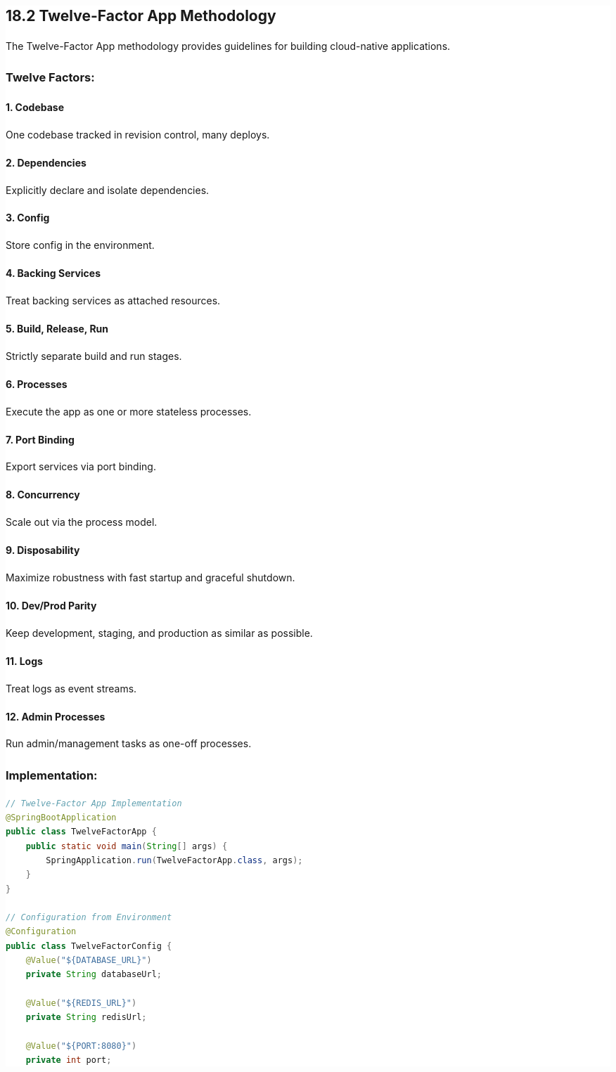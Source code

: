## 18.2 Twelve-Factor App Methodology

The Twelve-Factor App methodology provides guidelines for building cloud-native applications.

### Twelve Factors:

#### 1. **Codebase**
One codebase tracked in revision control, many deploys.

#### 2. **Dependencies**
Explicitly declare and isolate dependencies.

#### 3. **Config**
Store config in the environment.

#### 4. **Backing Services**
Treat backing services as attached resources.

#### 5. **Build, Release, Run**
Strictly separate build and run stages.

#### 6. **Processes**
Execute the app as one or more stateless processes.

#### 7. **Port Binding**
Export services via port binding.

#### 8. **Concurrency**
Scale out via the process model.

#### 9. **Disposability**
Maximize robustness with fast startup and graceful shutdown.

#### 10. **Dev/Prod Parity**
Keep development, staging, and production as similar as possible.

#### 11. **Logs**
Treat logs as event streams.

#### 12. **Admin Processes**
Run admin/management tasks as one-off processes.

### Implementation:

```java
// Twelve-Factor App Implementation
@SpringBootApplication
public class TwelveFactorApp {
    public static void main(String[] args) {
        SpringApplication.run(TwelveFactorApp.class, args);
    }
}

// Configuration from Environment
@Configuration
public class TwelveFactorConfig {
    @Value("${DATABASE_URL}")
    private String databaseUrl;
    
    @Value("${REDIS_URL}")
    private String redisUrl;
    
    @Value("${PORT:8080}")
    private int port;
```